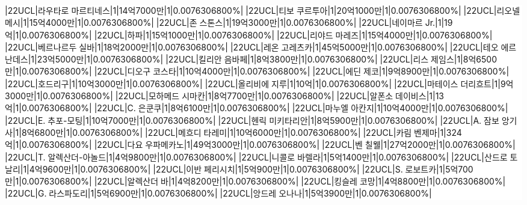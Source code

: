 |22UCL|라우타로 마르티네스|1|14억7000만|1|0.0076306800%|
|22UCL|티보 쿠르투아|1|20억1000만|1|0.0076306800%|
|22UCL|리오넬 메시|1|15억4000만|1|0.0076306800%|
|22UCL|존 스톤스|1|19억3000만|1|0.0076306800%|
|22UCL|네이마르 Jr.|1|19억|1|0.0076306800%|
|22UCL|하파|1|15억1000만|1|0.0076306800%|
|22UCL|리야드 마레즈|1|15억4000만|1|0.0076306800%|
|22UCL|베르나르두 실바|1|18억2000만|1|0.0076306800%|
|22UCL|레온 고레츠카|1|45억5000만|1|0.0076306800%|
|22UCL|테오 에르난데스|1|23억5000만|1|0.0076306800%|
|22UCL|킬리안 음바페|1|8억3800만|1|0.0076306800%|
|22UCL|리스 제임스|1|8억6500만|1|0.0076306800%|
|22UCL|디오구 코스타|1|10억4000만|1|0.0076306800%|
|22UCL|에딘 제코|1|9억8900만|1|0.0076306800%|
|22UCL|호드리구|1|10억3000만|1|0.0076306800%|
|22UCL|올리비에 지루|1|10억|1|0.0076306800%|
|22UCL|마테이스 더리흐트|1|9억3000만|1|0.0076306800%|
|22UCL|모하메드 시마칸|1|8억7700만|1|0.0076306800%|
|22UCL|알폰소 데이비스|1|13억|1|0.0076306800%|
|22UCL|C. 은쿤쿠|1|8억6100만|1|0.0076306800%|
|22UCL|마누엘 아칸지|1|10억4000만|1|0.0076306800%|
|22UCL|E. 추포-모팅|1|10억7000만|1|0.0076306800%|
|22UCL|헨릭 미키타리안|1|8억5900만|1|0.0076306800%|
|22UCL|A. 잠보 앙기사|1|8억6800만|1|0.0076306800%|
|22UCL|메흐디 타레미|1|10억6000만|1|0.0076306800%|
|22UCL|카림 벤제마|1|324억|1|0.0076306800%|
|22UCL|다요 우파메카노|1|49억3000만|1|0.0076306800%|
|22UCL|벤 칠웰|1|27억2000만|1|0.0076306800%|
|22UCL|T. 알렉산더-아놀드|1|4억9800만|1|0.0076306800%|
|22UCL|니콜로 바렐라|1|5억1400만|1|0.0076306800%|
|22UCL|산드로 토날리|1|4억9600만|1|0.0076306800%|
|22UCL|이반 페리시치|1|5억900만|1|0.0076306800%|
|22UCL|S. 로보트카|1|5억700만|1|0.0076306800%|
|22UCL|알렉산더 바|1|4억8200만|1|0.0076306800%|
|22UCL|킹슬레 코망|1|4억8800만|1|0.0076306800%|
|22UCL|G. 라스파도리|1|5억6900만|1|0.0076306800%|
|22UCL|앙드레 오나나|1|5억3900만|1|0.0076306800%|
